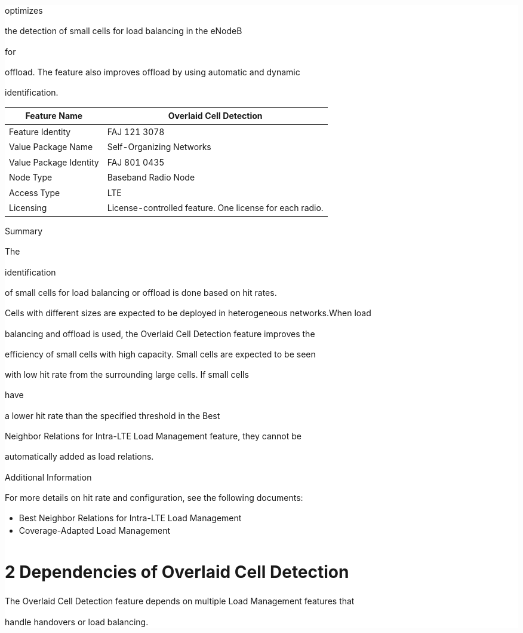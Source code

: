 optimizes

the detection of small cells for load balancing in the eNodeB

for

offload. The feature also improves offload by using automatic and dynamic

identification.

| Feature Name           | Overlaid Cell Detection                                 |
|------------------------|---------------------------------------------------------|
| Feature Identity       | FAJ 121 3078                                            |
| Value Package Name     | Self-Organizing Networks                                |
| Value Package Identity | FAJ 801 0435                                            |
| Node Type              | Baseband Radio Node                                     |
| Access Type            | LTE                                                     |
| Licensing              | License-controlled feature. One license for each radio. |

Summary

The

identification

of small cells for load balancing or offload is done based on hit rates.

Cells with different sizes are expected to be deployed in heterogeneous networks.When load

balancing and offload is used, the Overlaid Cell Detection feature improves the

efficiency of small cells with high capacity. Small cells are expected to be seen

with low hit rate from the surrounding large cells. If small cells

have

a lower hit rate than the specified threshold in the Best

Neighbor Relations for Intra-LTE Load Management feature, they cannot be

automatically added as load relations.

Additional Information

For more details on hit rate and configuration, see the following documents:

- Best Neighbor Relations for Intra-LTE Load Management
- Coverage-Adapted Load Management

# 2 Dependencies of Overlaid Cell Detection

The Overlaid Cell Detection feature depends on multiple Load Management features that

handle handovers or load balancing.
